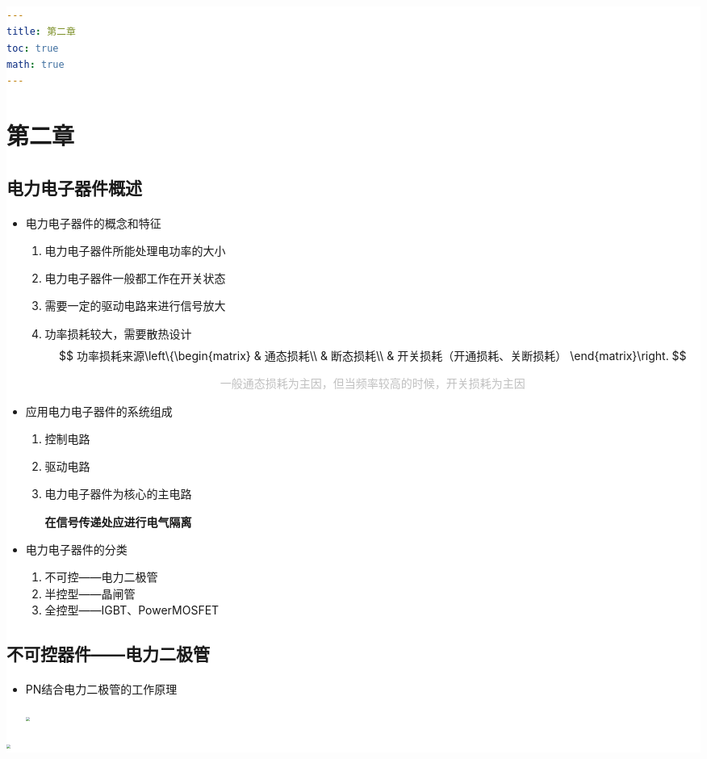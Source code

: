```yaml
---
title: 第二章
toc: true
math: true
---
```

# 第二章

## 电力电子器件概述

- 电力电子器件的概念和特征

  1. 电力电子器件所能处理电功率的大小

  2. 电力电子器件一般都工作在开关状态

  3. 需要一定的驱动电路来进行信号放大

  4. 功率损耗较大，需要散热设计
     $$
     功率损耗来源\left\{\begin{matrix}
       & 通态损耗\\
       & 断态损耗\\
       & 开关损耗（开通损耗、关断损耗）
     \end{matrix}\right.
     $$

     <center style="font-size:14px;color:#C0C0C0;text-decoration">一般通态损耗为主因，但当频率较高的时候，开关损耗为主因
     </center>

- 应用电力电子器件的系统组成

  1. 控制电路

  2. 驱动电路

  3. 电力电子器件为核心的主电路

     **在信号传递处应进行电气隔离**

- 电力电子器件的分类

  1. 不可控——电力二极管
  2. 半控型——晶闸管
  3. 全控型——IGBT、PowerMOSFET

## 不可控器件——电力二极管

- PN结合电力二极管的工作原理

  <img src="http://222.65.137.121:9702/images/2020/09/22/U1SbSC1.jpg" style="zoom:30%;" />

<img src="https://i.imgur.com/VtoLlhs.jpg" style="zoom:33%;" />
